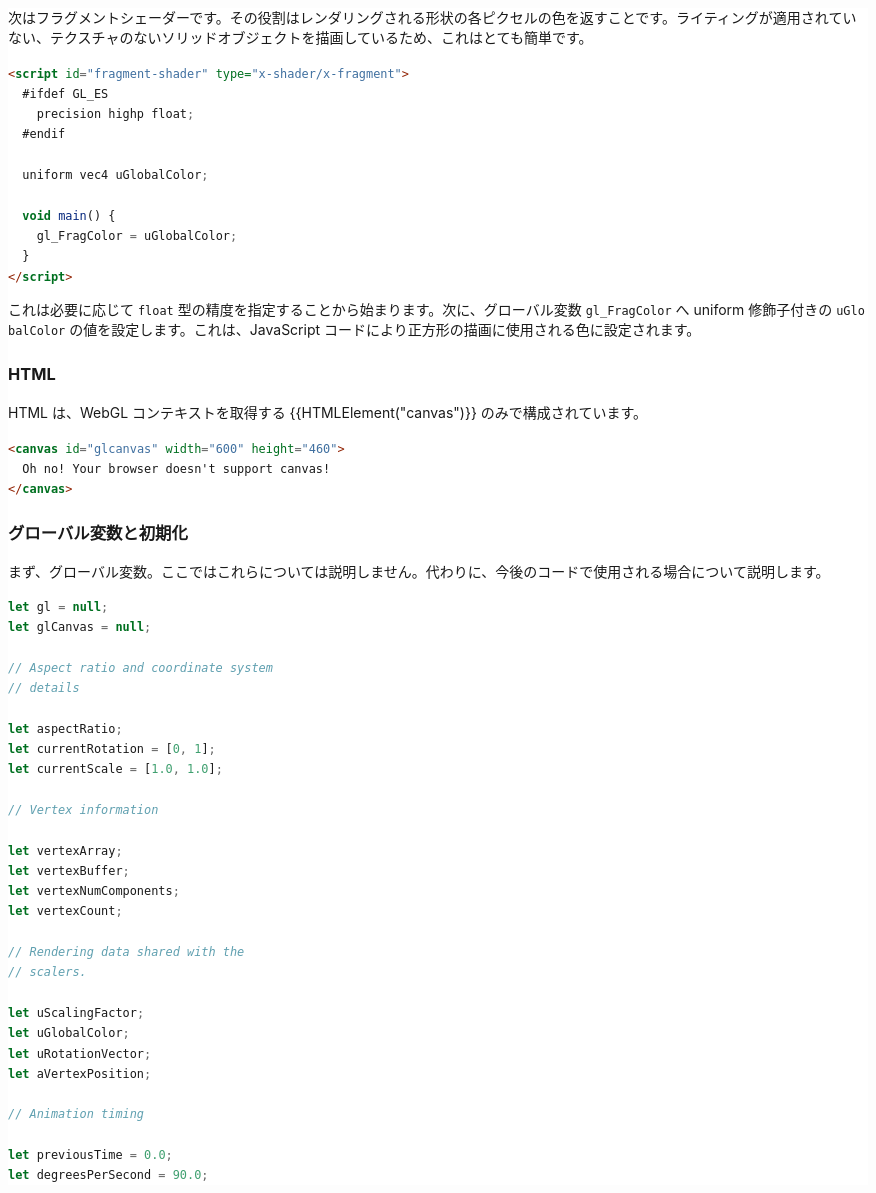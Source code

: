 次はフラグメントシェーダーです。その役割はレンダリングされる形状の各ピクセルの色を返すことです。ライティングが適用されていない、テクスチャのないソリッドオブジェクトを描画しているため、これはとても簡単です。

```html
<script id="fragment-shader" type="x-shader/x-fragment">
  #ifdef GL_ES
    precision highp float;
  #endif

  uniform vec4 uGlobalColor;

  void main() {
    gl_FragColor = uGlobalColor;
  }
</script>
```

これは必要に応じて `float` 型の精度を指定することから始まります。次に、グローバル変数 `gl_FragColor` へ uniform 修飾子付きの `uGlobalColor` の値を設定します。これは、JavaScript コードにより正方形の描画に使用される色に設定されます。

### HTML

HTML は、WebGL コンテキストを取得する {{HTMLElement("canvas")}} のみで構成されています。

```html
<canvas id="glcanvas" width="600" height="460">
  Oh no! Your browser doesn't support canvas!
</canvas>
```

### グローバル変数と初期化

まず、グローバル変数。ここではこれらについては説明しません。代わりに、今後のコードで使用される場合について説明します。

```js
let gl = null;
let glCanvas = null;

// Aspect ratio and coordinate system
// details

let aspectRatio;
let currentRotation = [0, 1];
let currentScale = [1.0, 1.0];

// Vertex information

let vertexArray;
let vertexBuffer;
let vertexNumComponents;
let vertexCount;

// Rendering data shared with the
// scalers.

let uScalingFactor;
let uGlobalColor;
let uRotationVector;
let aVertexPosition;

// Animation timing

let previousTime = 0.0;
let degreesPerSecond = 90.0;
```
